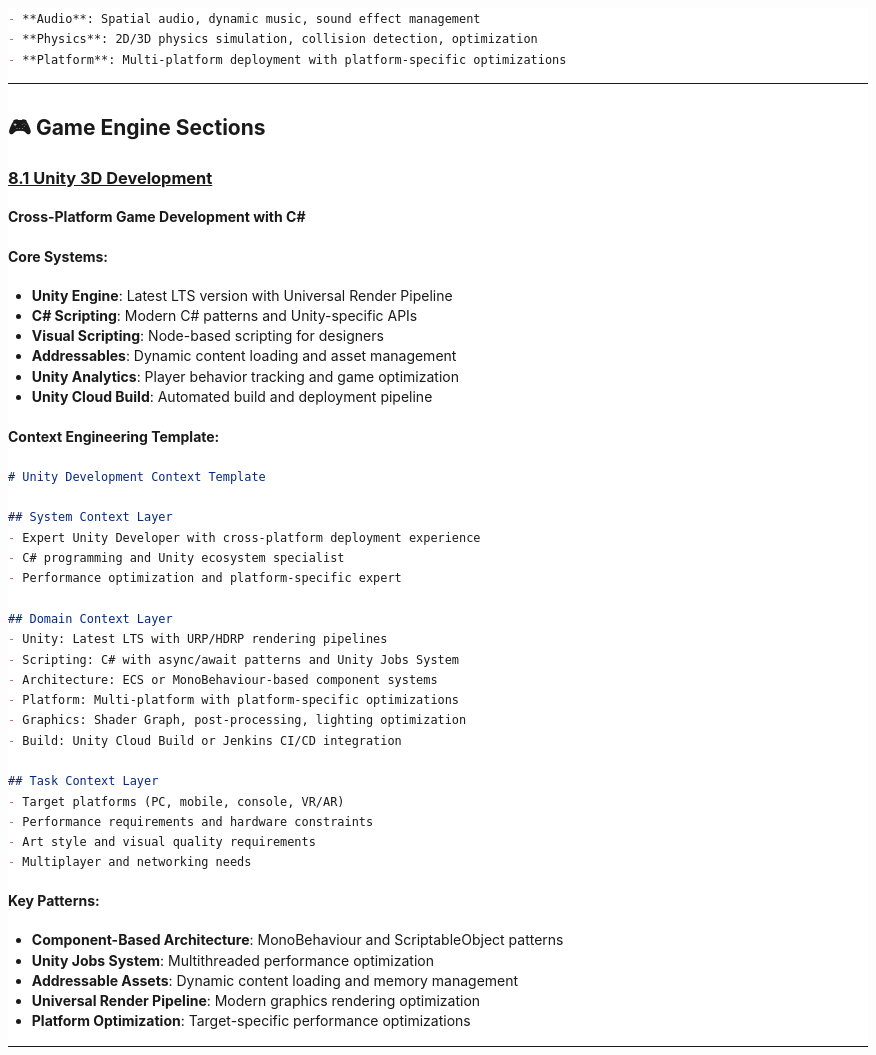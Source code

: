 ```markdown
- **Audio**: Spatial audio, dynamic music, sound effect management
- **Physics**: 2D/3D physics simulation, collision detection, optimization
- **Platform**: Multi-platform deployment with platform-specific optimizations
```

---

## 🎮 Game Engine Sections

### [8.1 Unity 3D Development](01-unity.md)
**Cross-Platform Game Development with C#**

#### Core Systems:
- **Unity Engine**: Latest LTS version with Universal Render Pipeline
- **C# Scripting**: Modern C# patterns and Unity-specific APIs
- **Visual Scripting**: Node-based scripting for designers
- **Addressables**: Dynamic content loading and asset management
- **Unity Analytics**: Player behavior tracking and game optimization
- **Unity Cloud Build**: Automated build and deployment pipeline

#### Context Engineering Template:
```markdown
# Unity Development Context Template

## System Context Layer
- Expert Unity Developer with cross-platform deployment experience
- C# programming and Unity ecosystem specialist
- Performance optimization and platform-specific expert

## Domain Context Layer
- Unity: Latest LTS with URP/HDRP rendering pipelines
- Scripting: C# with async/await patterns and Unity Jobs System
- Architecture: ECS or MonoBehaviour-based component systems
- Platform: Multi-platform with platform-specific optimizations
- Graphics: Shader Graph, post-processing, lighting optimization
- Build: Unity Cloud Build or Jenkins CI/CD integration

## Task Context Layer
- Target platforms (PC, mobile, console, VR/AR)
- Performance requirements and hardware constraints
- Art style and visual quality requirements
- Multiplayer and networking needs
```

#### Key Patterns:
- **Component-Based Architecture**: MonoBehaviour and ScriptableObject patterns
- **Unity Jobs System**: Multithreaded performance optimization
- **Addressable Assets**: Dynamic content loading and memory management
- **Universal Render Pipeline**: Modern graphics rendering optimization
- **Platform Optimization**: Target-specific performance optimizations

---